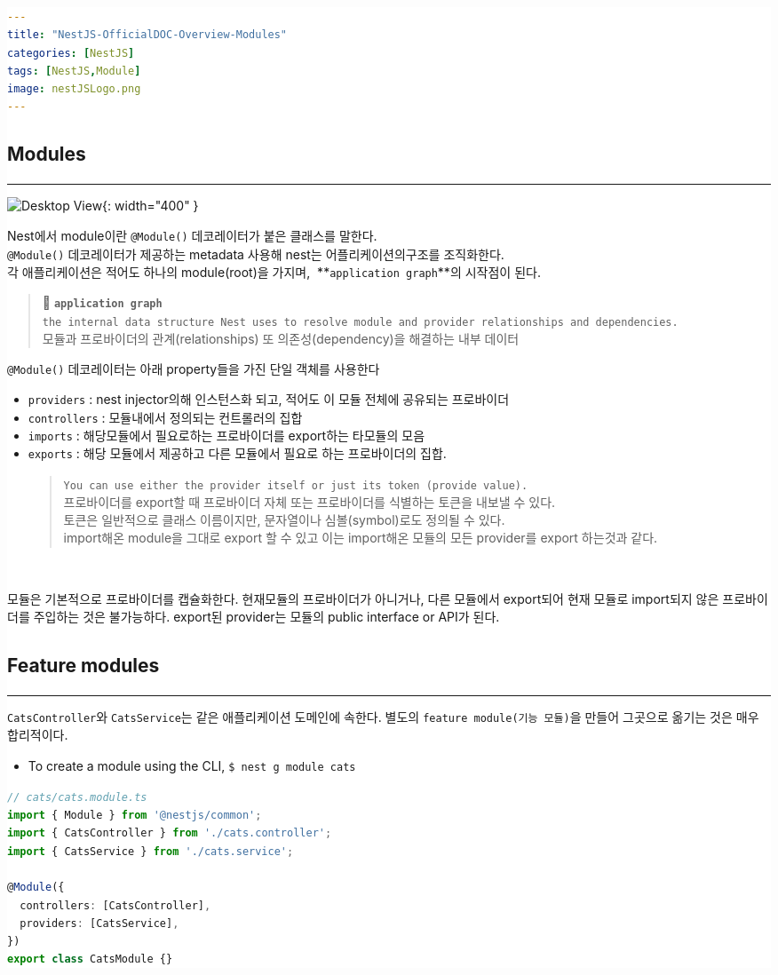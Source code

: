```yaml
---
title: "NestJS-OfficialDOC-Overview-Modules"
categories: [NestJS]
tags: [NestJS,Module]
image: nestJSLogo.png
---
```


## Modules

---

![Desktop View](/2024-06-11-NestJS-OfficialDOC-OVERVIEW-Modules/module.png){: width="400"  }

Nest에서 module이란 `@Module()` 데코레이터가 붙은 클래스를 말한다.<br>
`@Module()` 데코레이터가 제공하는 metadata 사용해 nest는 어플리케이션의구조를 조직화한다.<br>
각 애플리케이션은 적어도 하나의 module(root)을 가지며,  **`application graph`**의 시작점이 된다.

>📌 **`application graph`** <br>
> `the internal data structure Nest uses to resolve module and provider relationships and dependencies.`<br>
> 모듈과 프로바이더의 관계(relationships) 또 의존성(dependency)을 해결하는  내부 데이터

`@Module()` 데코레이터는 아래 property들을 가진 단일 객체를 사용한다

- `providers` : nest injector의해 인스턴스화 되고, 적어도 이 모듈 전체에 공유되는 프로바이더
- `controllers` :  모듈내에서 정의되는 컨트롤러의 집합
- `imports` : 해당모듈에서 필요로하는 프로바이더를 export하는 타모듈의 모음
- `exports` : 해당 모듈에서 제공하고 다른 모듈에서 필요로 하는 프로바이더의 집합. <br>
   > `You can use either the provider itself or just its token (provide value).`<br>
   > 프로바이더를 export할 때 프로바이더 자체 또는 프로바이더를 식별하는 토큰을 내보낼 수 있다. <br>
   > 토큰은 일반적으로 클래스 이름이지만, 문자열이나 심볼(symbol)로도 정의될 수 있다. <br>
   > import해온 module을 그대로 export 할 수 있고 이는 import해온 모듈의 모든 provider를 export 하는것과 같다.
<br>

모듈은 기본적으로 프로바이더를 캡슐화한다.
현재모듈의 프로바이더가 아니거나, 다른 모듈에서 export되어 현재 모듈로 import되지 않은 프로바이더를 주입하는 것은 불가능하다.
export된 provider는 모듈의 public interface or API가 된다.

## Feature modules

---

`CatsController`와 `CatsService`는 같은 애플리케이션 도메인에 속한다.
별도의 `feature module(기능 모듈)`을 만들어 그곳으로 옮기는 것은 매우 합리적이다.

- To create a module using the CLI, `$ nest g module cats`

```ts
// cats/cats.module.ts
import { Module } from '@nestjs/common';
import { CatsController } from './cats.controller';
import { CatsService } from './cats.service';

@Module({
  controllers: [CatsController],
  providers: [CatsService],
})
export class CatsModule {}
```
